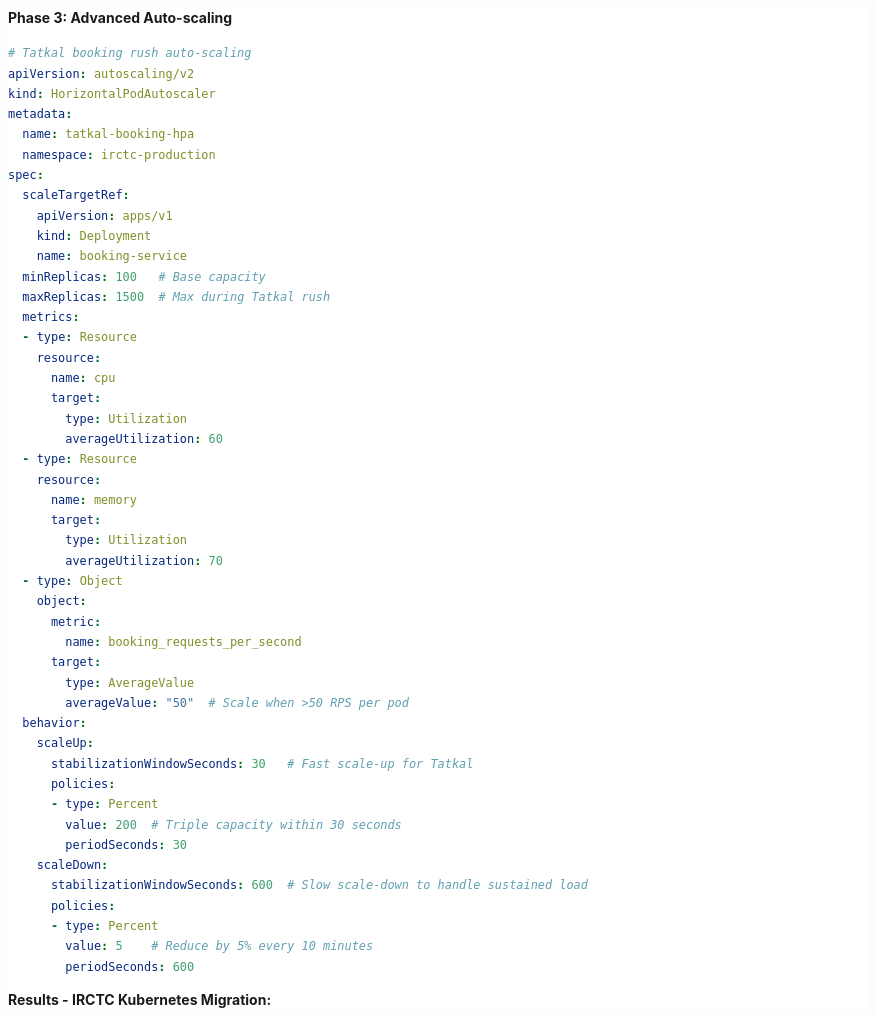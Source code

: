 **Phase 3: Advanced Auto-scaling**
```yaml
# Tatkal booking rush auto-scaling
apiVersion: autoscaling/v2
kind: HorizontalPodAutoscaler
metadata:
  name: tatkal-booking-hpa
  namespace: irctc-production
spec:
  scaleTargetRef:
    apiVersion: apps/v1
    kind: Deployment
    name: booking-service
  minReplicas: 100   # Base capacity
  maxReplicas: 1500  # Max during Tatkal rush
  metrics:
  - type: Resource
    resource:
      name: cpu
      target:
        type: Utilization
        averageUtilization: 60
  - type: Resource
    resource:
      name: memory
      target:
        type: Utilization
        averageUtilization: 70
  - type: Object
    object:
      metric:
        name: booking_requests_per_second
      target:
        type: AverageValue
        averageValue: "50"  # Scale when >50 RPS per pod
  behavior:
    scaleUp:
      stabilizationWindowSeconds: 30   # Fast scale-up for Tatkal
      policies:
      - type: Percent
        value: 200  # Triple capacity within 30 seconds
        periodSeconds: 30
    scaleDown:
      stabilizationWindowSeconds: 600  # Slow scale-down to handle sustained load
      policies:
      - type: Percent
        value: 5    # Reduce by 5% every 10 minutes
        periodSeconds: 600
```

**Results - IRCTC Kubernetes Migration:**
